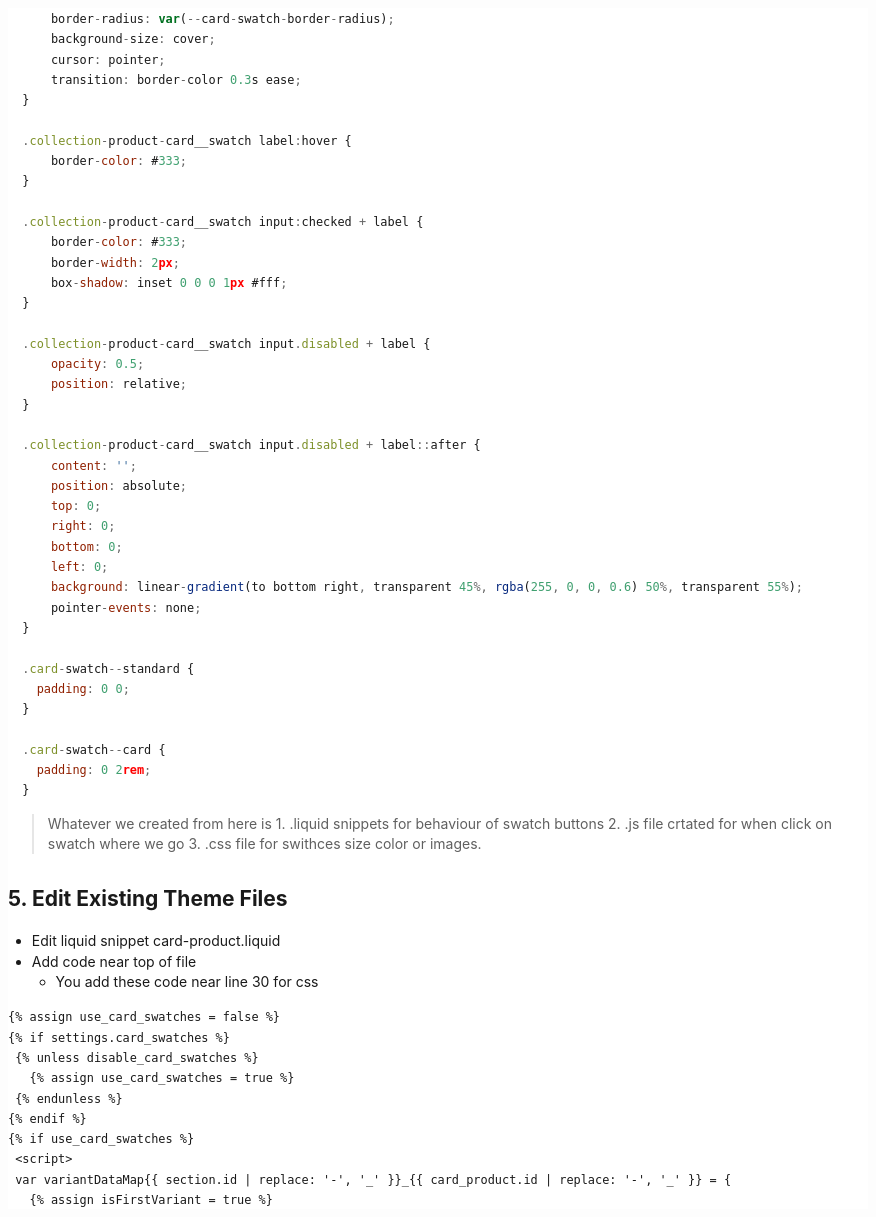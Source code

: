```js
      border-radius: var(--card-swatch-border-radius);
      background-size: cover;
      cursor: pointer;
      transition: border-color 0.3s ease;
  }
  
  .collection-product-card__swatch label:hover {
      border-color: #333;
  }
  
  .collection-product-card__swatch input:checked + label {
      border-color: #333;
      border-width: 2px; 
      box-shadow: inset 0 0 0 1px #fff; 
  }  
  
  .collection-product-card__swatch input.disabled + label {
      opacity: 0.5;
      position: relative; 
  }
  
  .collection-product-card__swatch input.disabled + label::after {
      content: '';
      position: absolute;
      top: 0;
      right: 0;
      bottom: 0;
      left: 0;
      background: linear-gradient(to bottom right, transparent 45%, rgba(255, 0, 0, 0.6) 50%, transparent 55%);
      pointer-events: none;
  }

  .card-swatch--standard {
    padding: 0 0;
  }
  
  .card-swatch--card {
    padding: 0 2rem;
  }
  ```

  >Whatever we created from here is
    1. .liquid snippets for behaviour of swatch buttons
    2. .js file crtated for when click on swatch where we go
    3. .css file for swithces size color or images.

##  5. Edit Existing Theme Files
- Edit liquid snippet card-product.liquid
- Add code near top of file
  - You add these code  near line 30 for css
 ```liquid
{% assign use_card_swatches = false %}
{% if settings.card_swatches %}
  {% unless disable_card_swatches %}
    {% assign use_card_swatches = true %}
  {% endunless %}
{% endif %}
{% if use_card_swatches %} 
  <script>
  var variantDataMap{{ section.id | replace: '-', '_' }}_{{ card_product.id | replace: '-', '_' }} = {
    {% assign isFirstVariant = true %}  
 ```